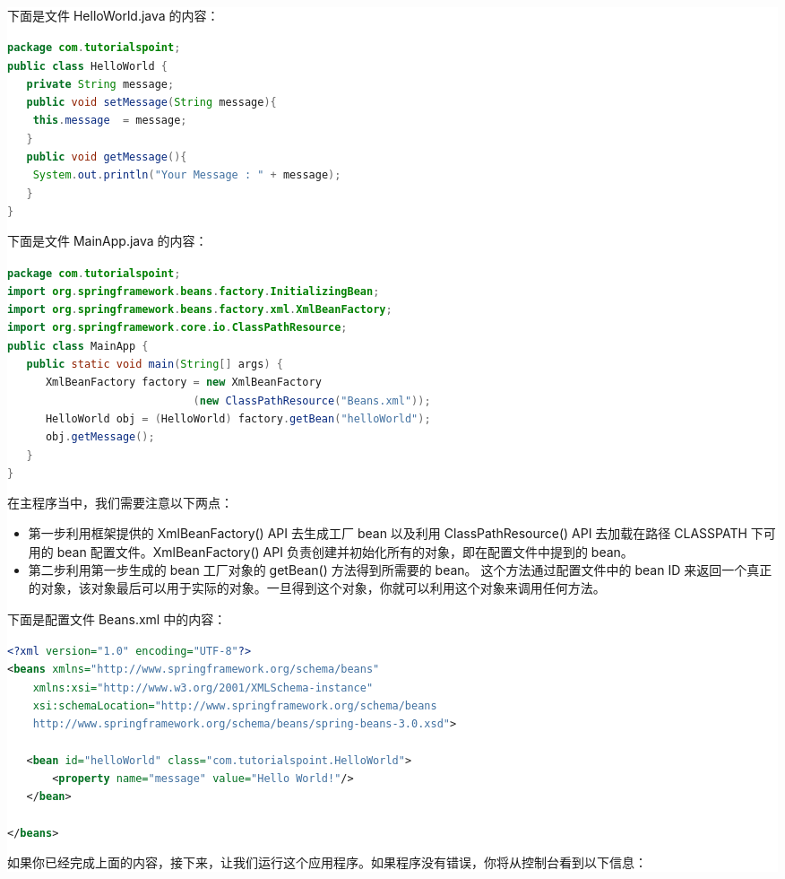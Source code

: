 下面是文件 HelloWorld.java 的内容：

```java
package com.tutorialspoint;
public class HelloWorld {
   private String message;
   public void setMessage(String message){
    this.message  = message;
   }
   public void getMessage(){
    System.out.println("Your Message : " + message);
   }
}
```

下面是文件 MainApp.java 的内容：

```java
package com.tutorialspoint;
import org.springframework.beans.factory.InitializingBean;
import org.springframework.beans.factory.xml.XmlBeanFactory;
import org.springframework.core.io.ClassPathResource;
public class MainApp {
   public static void main(String[] args) {
      XmlBeanFactory factory = new XmlBeanFactory
                             (new ClassPathResource("Beans.xml"));
      HelloWorld obj = (HelloWorld) factory.getBean("helloWorld");
      obj.getMessage();
   }
}
```

在主程序当中，我们需要注意以下两点：

- 第一步利用框架提供的 XmlBeanFactory() API 去生成工厂 bean 以及利用 ClassPathResource() API 去加载在路径 CLASSPATH 下可用的 bean 配置文件。XmlBeanFactory() API 负责创建并初始化所有的对象，即在配置文件中提到的 bean。
- 第二步利用第一步生成的 bean 工厂对象的 getBean() 方法得到所需要的 bean。 这个方法通过配置文件中的 bean ID 来返回一个真正的对象，该对象最后可以用于实际的对象。一旦得到这个对象，你就可以利用这个对象来调用任何方法。

下面是配置文件 Beans.xml 中的内容：

```xml
<?xml version="1.0" encoding="UTF-8"?>
<beans xmlns="http://www.springframework.org/schema/beans"
    xmlns:xsi="http://www.w3.org/2001/XMLSchema-instance"
    xsi:schemaLocation="http://www.springframework.org/schema/beans
    http://www.springframework.org/schema/beans/spring-beans-3.0.xsd">

   <bean id="helloWorld" class="com.tutorialspoint.HelloWorld">
       <property name="message" value="Hello World!"/>
   </bean>

</beans>
```

如果你已经完成上面的内容，接下来，让我们运行这个应用程序。如果程序没有错误，你将从控制台看到以下信息：
